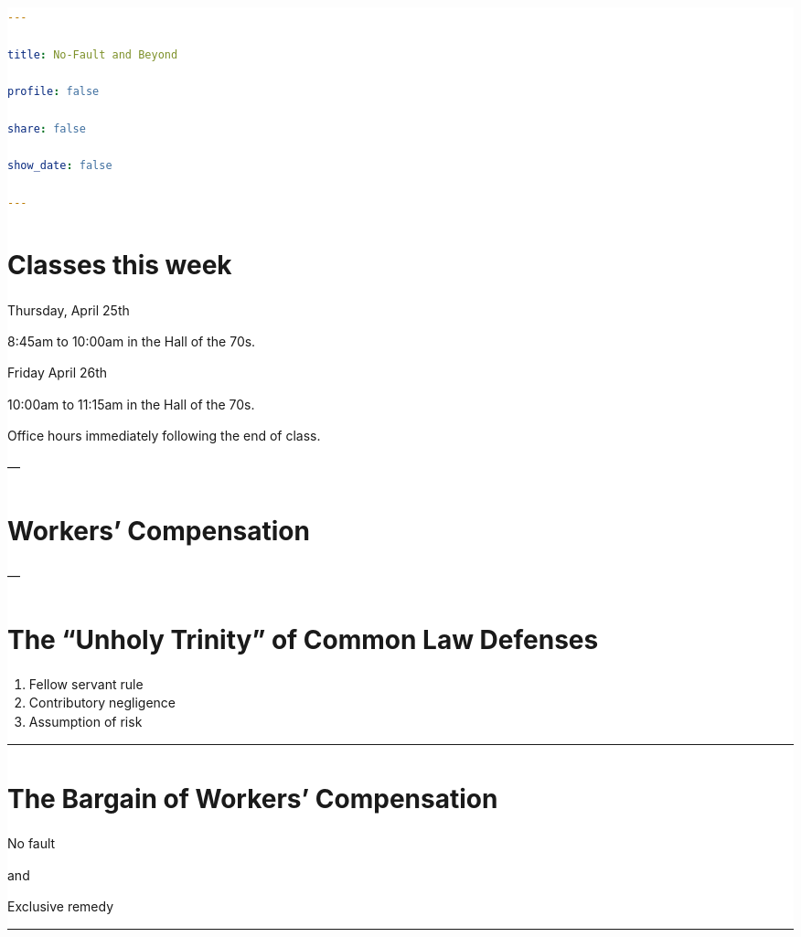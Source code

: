 ```yaml
---

title: No-Fault and Beyond

profile: false

share: false

show_date: false

---
```





# Classes this week

Thursday, April 25th

8:45am to 10:00am in the Hall of the 70s.

Friday April 26th

10:00am to 11:15am in the Hall of the 70s.

Office hours immediately following the end of class.

—

# Workers’ Compensation

—


# The “Unholy Trinity” of Common Law Defenses

1. Fellow servant rule
2. Contributory negligence
3. Assumption of risk

---

# The Bargain of Workers’ Compensation

No fault

and

Exclusive remedy

---
